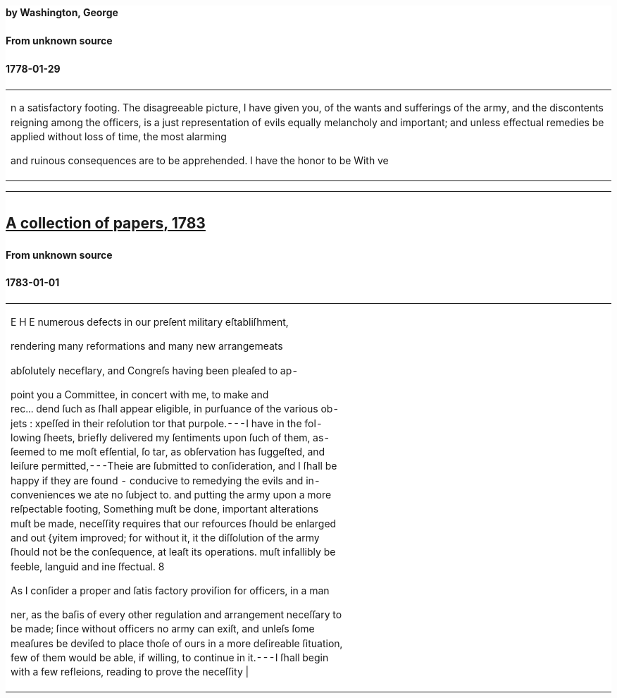 #### by Washington, George

#### From unknown source

#### 1778-01-29

<table style="width: 100%;"><tr><td style="width: 50%">

n a satisfactory footing. The disagreeable picture, I have given you, of the wants and sufferings of the army, and the discontents reigning among the officers, is a just representation of evils equally melancholy and important; and unless effectual remedies be applied without loss of time, the most alarming  
  
and ruinous consequences are to be apprehended. I have the honor to be With ve
</td></tr></table>

---

## [A collection of papers,  1783](https://archive.org/details/bim_eighteenth-century_a-collection-of-papers-_1783/page/n2/mode/1up?view=theater)

#### From unknown source

#### 1783-01-01

<table style="width: 100%;"><tr><td style="width: 50%">

  
  
E H E numerous defects in our preſent military eſtabliſhment,  
  
rendering many reformations and many new arrangemeats  
  
abſolutely neceflary, and Congreſs having been pleaſed to ap-  
  
point you a Committee, in concert with me, to make and  
rec... dend ſuch as ſhall appear eligible, in purſuance of the various ob-  
jets : xpeſſed in their reſolution tor that purpole.---I have in the fol-  
lowing ſheets, briefly delivered my ſentiments upon ſuch of them, as-  
ſeemed to me moſt efſential, ſo tar, as obſervation has ſuggeſted, and  
leiſure permitted,---Theie are ſubmitted to conſideration, and I ſhall be  
happy if they are found - conducive to remedying the evils and in-  
conveniences we ate no ſubject to. and putting the army upon a more  
reſpectable footing, Something muſt be done, important alterations  
muſt be made, neceſſity requires that our refources ſhould be enlarged  
and out {yitem improved; for without it, it the diſſolution of the army  
ſhould not be the conſequence, at leaſt its operations. muſt infallibly be  
feeble, languid and ine ſfectual. 8  
  
As I conſider a proper and ſatis factory proviſion for officers, in a man  
  
ner, as the baſis of every other regulation and arrangement neceſſary to  
be made; ſince without officers no army can exiſt, and unleſs ſome  
meaſures be deviſed to place thoſe of ours in a more deſireable ſituation,  
few of them would be able, if willing, to continue in it.---I ſhall begin  
with a few refleions, reading to prove the neceſſity |  
  